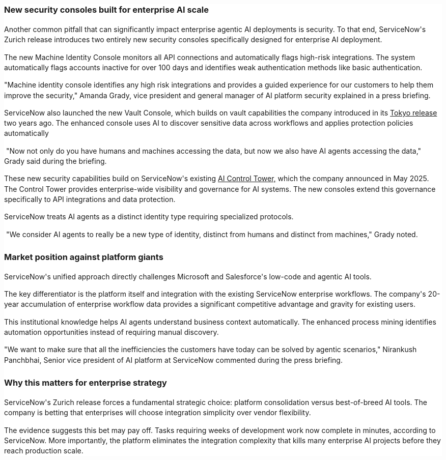 ### New security consoles built for enterprise AI scale

Another common pitfall that can significantly impact enterprise agentic AI deployments is security. To that end, ServiceNow's Zurich release introduces two entirely new security consoles specifically designed for enterprise AI deployment.

The new Machine Identity Console monitors all API connections and automatically flags high-risk integrations. The system automatically flags accounts inactive for over 100 days and identifies weak authentication methods like basic authentication.

"Machine identity console identifies any high risk integrations and provides a guided experience for our customers to help them improve the security," Amanda Grady, vice president and general manager of AI platform security explained in a press briefing.

ServiceNow also launched the new Vault Console, which builds on vault capabilities the company introduced in its [Tokyo release](https://venturebeat.com/data-infrastructure/servicenow-evolves-from-itsm-aims-to-simplify-business-processes) two years ago. The enhanced console uses AI to discover sensitive data across workflows and applies protection policies automatically

 "Now not only do you have humans and machines accessing the data, but now we also have AI agents accessing the data," Grady said during the briefing.

These new security capabilities build on ServiceNow's existing [AI Control Tower,](https://venturebeat.com/ai/servicenow-lets-users-see-more-of-their-ai) which the company announced in May 2025. The Control Tower provides enterprise-wide visibility and governance for AI systems. The new consoles extend this governance specifically to API integrations and data protection.

ServiceNow treats AI agents as a distinct identity type requiring specialized protocols.

 "We consider AI agents to really be a new type of identity, distinct from humans and distinct from machines," Grady noted.

### Market position against platform giants

ServiceNow's unified approach directly challenges Microsoft and Salesforce's low-code and agentic AI tools. 

The key differentiator is the platform itself and integration with the existing ServiceNow enterprise workflows. The company's 20-year accumulation of enterprise workflow data provides a significant competitive advantage and gravity for existing users.

This institutional knowledge helps AI agents understand business context automatically. The enhanced process mining identifies automation opportunities instead of requiring manual discovery.

"We want to make sure that all the inefficiencies the customers have today can be solved by agentic scenarios," Nirankush Panchbhai, Senior vice president of AI platform at ServiceNow commented during the press briefing.

### Why this matters for enterprise strategy

ServiceNow's Zurich release forces a fundamental strategic choice: platform consolidation versus best-of-breed AI tools. The company is betting that enterprises will choose integration simplicity over vendor flexibility.

The evidence suggests this bet may pay off. Tasks requiring weeks of development work now complete in minutes, according to ServiceNow. More importantly, the platform eliminates the integration complexity that kills many enterprise AI projects before they reach production scale.
